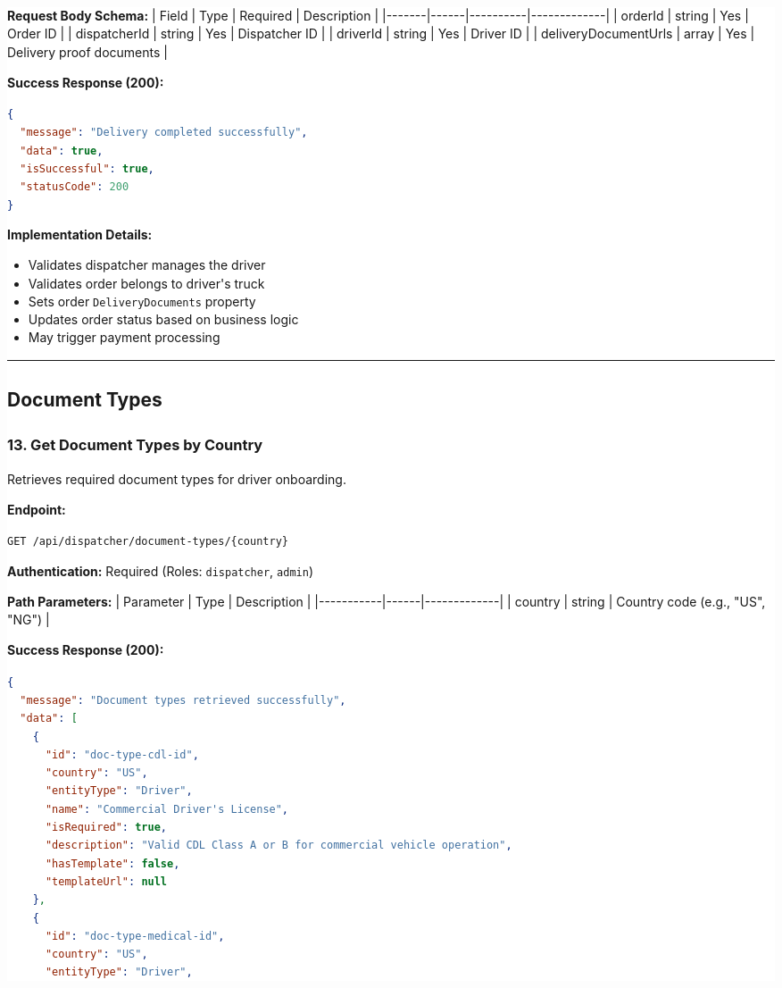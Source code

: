 **Request Body Schema:**
| Field | Type | Required | Description |
|-------|------|----------|-------------|
| orderId | string | Yes | Order ID |
| dispatcherId | string | Yes | Dispatcher ID |
| driverId | string | Yes | Driver ID |
| deliveryDocumentUrls | array | Yes | Delivery proof documents |

**Success Response (200):**
```json
{
  "message": "Delivery completed successfully",
  "data": true,
  "isSuccessful": true,
  "statusCode": 200
}
```

**Implementation Details:**
- Validates dispatcher manages the driver
- Validates order belongs to driver's truck
- Sets order `DeliveryDocuments` property
- Updates order status based on business logic
- May trigger payment processing

---

## Document Types

### 13. Get Document Types by Country

Retrieves required document types for driver onboarding.

**Endpoint:**
```http
GET /api/dispatcher/document-types/{country}
```

**Authentication:** Required (Roles: `dispatcher`, `admin`)

**Path Parameters:**
| Parameter | Type | Description |
|-----------|------|-------------|
| country | string | Country code (e.g., "US", "NG") |

**Success Response (200):**
```json
{
  "message": "Document types retrieved successfully",
  "data": [
    {
      "id": "doc-type-cdl-id",
      "country": "US",
      "entityType": "Driver",
      "name": "Commercial Driver's License",
      "isRequired": true,
      "description": "Valid CDL Class A or B for commercial vehicle operation",
      "hasTemplate": false,
      "templateUrl": null
    },
    {
      "id": "doc-type-medical-id",
      "country": "US",
      "entityType": "Driver",
```